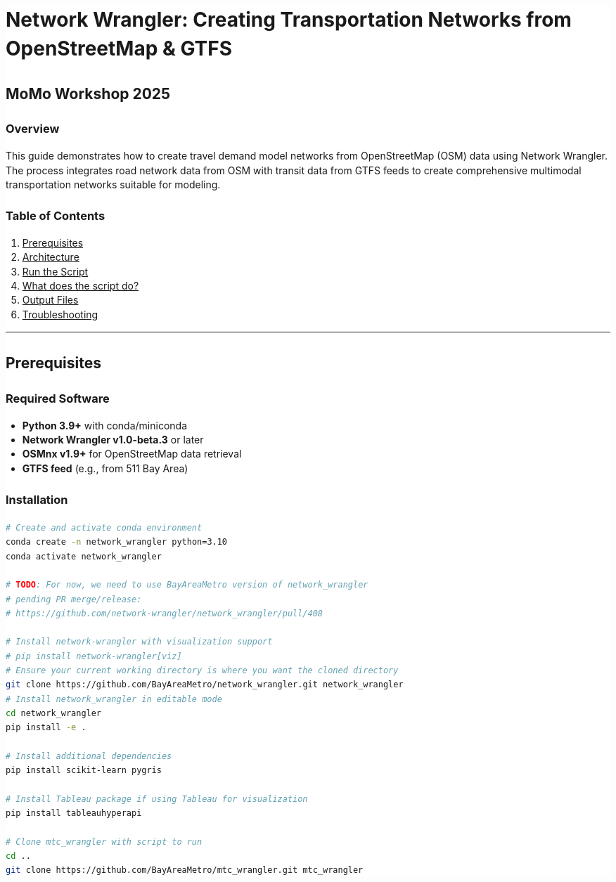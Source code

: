 # Network Wrangler: Creating Transportation Networks from OpenStreetMap & GTFS

## MoMo Workshop 2025

### Overview

This guide demonstrates how to create travel demand model networks from OpenStreetMap (OSM) data using Network Wrangler. The process integrates road network data from OSM with transit data from GTFS feeds to create comprehensive multimodal transportation networks suitable for modeling.

### Table of Contents
1. [Prerequisites](#prerequisites)
2. [Architecture](#architecture)
3. [Run the Script](#run-the-script)
4. [What does the script do?](#what-does-the-script-do)
5. [Output Files](#output-files)
6. [Troubleshooting](#troubleshooting)

---

## Prerequisites

### Required Software
- **Python 3.9+** with conda/miniconda
- **Network Wrangler v1.0-beta.3** or later
- **OSMnx v1.9+** for OpenStreetMap data retrieval
- **GTFS feed** (e.g., from 511 Bay Area)

### Installation
```bash
# Create and activate conda environment
conda create -n network_wrangler python=3.10
conda activate network_wrangler

# TODO: For now, we need to use BayAreaMetro version of network_wrangler
# pending PR merge/release: 
# https://github.com/network-wrangler/network_wrangler/pull/408

# Install network-wrangler with visualization support
# pip install network-wrangler[viz]
# Ensure your current working directory is where you want the cloned directory
git clone https://github.com/BayAreaMetro/network_wrangler.git network_wrangler
# Install network_wrangler in editable mode
cd network_wrangler
pip install -e .

# Install additional dependencies
pip install scikit-learn pygris

# Install Tableau package if using Tableau for visualization
pip install tableauhyperapi

# Clone mtc_wrangler with script to run
cd ..
git clone https://github.com/BayAreaMetro/mtc_wrangler.git mtc_wrangler
```
